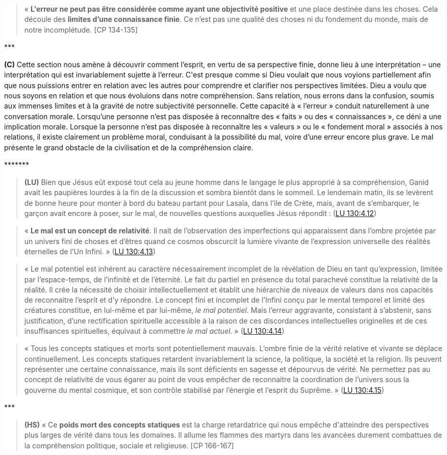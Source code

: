 > « **L'erreur ne peut pas être considérée comme ayant une objectivité positive** et une place destinée dans les choses. Cela découle des **limites d’une connaissance finie**. Ce n’est pas une qualité des choses ni du fondement du monde, mais de notre incomplétude. [CP 134-135] 

\*\*\* 

**(C)** Cette section nous amène à découvrir comment l’esprit, en vertu de sa perspective finie, donne lieu à une interprétation – une interprétation qui est invariablement sujette à l’erreur. C'est presque comme si Dieu voulait que nous voyions partiellement afin que nous puissions entrer en relation avec les autres pour comprendre et clarifier nos perspectives limitées. Dieu a voulu que nous soyons en relation et que nous évoluions dans notre compréhension. Sans relation, nous errons dans la confusion, soumis aux immenses limites et à la gravité de notre subjectivité personnelle. Cette capacité à « l’erreur » conduit naturellement à une conversation morale. Lorsqu’une personne n’est pas disposée à reconnaître des « faits » ou des « connaissances », ce déni a une implication morale. Lorsque la personne n’est pas disposée à reconnaître les « valeurs » ou le « fondement moral » associés à nos relations, il existe clairement un problème moral, conduisant à la possibilité du mal, voire d’une erreur encore plus grave. Le mal présente le grand obstacle de la civilisation et de la compréhension claire. 

\*\*\*\*\*\*\*

> **(LU)** Bien que Jésus eût exposé tout cela au jeune homme dans le langage le plus approprié à sa compréhension, Ganid avait les paupières lourdes à la fin de la discussion et sombra bientôt dans le sommeil. Le lendemain matin, ils se levèrent de bonne heure pour monter à bord du bateau partant pour Lasaïa, dans l’ile de Crète, mais, avant de s’embarquer, le garçon avait encore à poser, sur le mal, de nouvelles questions auxquelles Jésus répondit : (<a id="a252_457"></a>[LU 130:4.12](/fr/The_Urantia_Book/130#p4_12))

> « **Le mal est un concept de relativité**. Il nait de l’observation des imperfections qui apparaissent dans l’ombre projetée par un univers fini de choses et d’êtres quand ce cosmos obscurcit la lumière vivante de l’expression universelle des réalités éternelles de l’Un Infini. » (<a id="a254_284"></a>[LU 130:4.13](/fr/The_Urantia_Book/130#p4_13))

> « Le mal potentiel est inhérent au caractère nécessairement incomplet de la révélation de Dieu en tant qu’expression, limitée par l’espace-temps, de l’infinité et de l’éternité. Le fait du partiel en présence du total parachevé constitue la relativité de la réalité. Il crée la nécessité de choisir intellectuellement et établit une hiérarchie de niveaux de valeurs dans nos capacités de reconnaitre l’esprit et d’y répondre. Le concept fini et incomplet de l’Infini conçu par le mental temporel et limité des créatures constitue, en lui-même et par lui-même, *le mal potentiel.* Mais l’erreur aggravante, consistant à s’abstenir, sans justification, d’une rectification spirituelle accessible à la raison de ces discordances intellectuelles originelles et de ces insuffisances spirituelles, équivaut à commettre *le mal actuel.* » (<a id="a256_835"></a>[LU 130:4.14](/fr/The_Urantia_Book/130#p4_14))

> « Tous les concepts statiques et morts sont potentiellement mauvais. L’ombre finie de la vérité relative et vivante se déplace continuellement. Les concepts statiques retardent invariablement la science, la politique, la société et la religion. Ils peuvent représenter une certaine connaissance, mais ils sont déficients en sagesse et dépourvus de vérité. Ne permettez pas au concept de relativité de vous égarer au point de vous empêcher de reconnaitre la coordination de l’univers sous la gouverne du mental cosmique, et son contrôle stabilisé par l’énergie et l’esprit du Suprême. » (<a id="a258_589"></a>[LU 130:4.15](/fr/The_Urantia_Book/130#p4_15))

\*\*\* 

> **(HS)** « Ce **poids mort des concepts statiques** est la charge retardatrice qui nous empêche d'atteindre des perspectives plus larges de vérité dans tous les domaines. Il allume les flammes des martyrs dans les avancées durement combattues de la compréhension politique, sociale et religieuse. [CP 166-167] 

